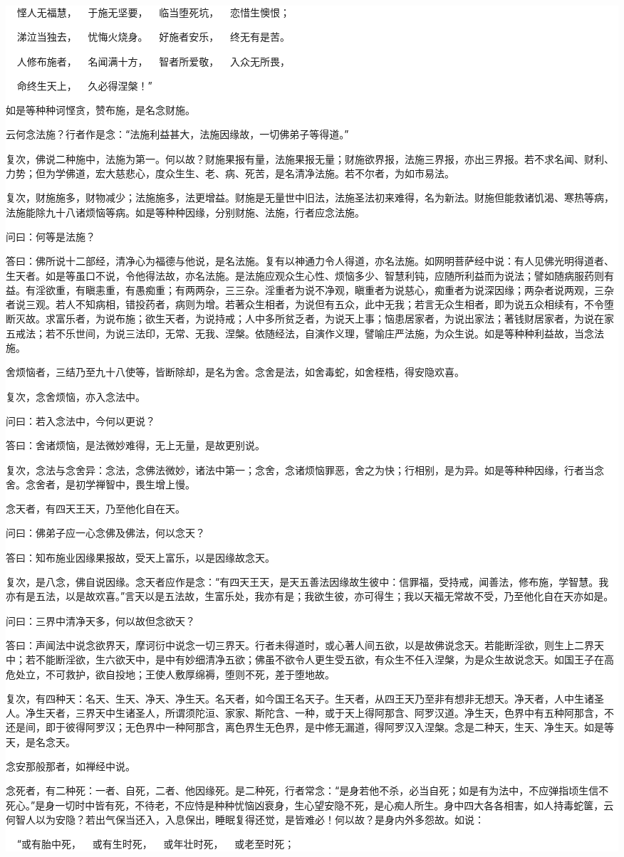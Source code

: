 &nbsp;&nbsp;&nbsp;&nbsp;悭人无福慧，&nbsp;&nbsp;&nbsp;&nbsp;于施无坚要，&nbsp;&nbsp;&nbsp;&nbsp;临当堕死坑，&nbsp;&nbsp;&nbsp;&nbsp;恋惜生懊恨；

&nbsp;&nbsp;&nbsp;&nbsp;涕泣当独去，&nbsp;&nbsp;&nbsp;&nbsp;忧悔火烧身。&nbsp;&nbsp;&nbsp;&nbsp;好施者安乐，&nbsp;&nbsp;&nbsp;&nbsp;终无有是苦。

&nbsp;&nbsp;&nbsp;&nbsp;人修布施者，&nbsp;&nbsp;&nbsp;&nbsp;名闻满十方，&nbsp;&nbsp;&nbsp;&nbsp;智者所爱敬，&nbsp;&nbsp;&nbsp;&nbsp;入众无所畏，

&nbsp;&nbsp;&nbsp;&nbsp;命终生天上，&nbsp;&nbsp;&nbsp;&nbsp;久必得涅槃！”

如是等种种诃悭贪，赞布施，是名念财施。

云何念法施？行者作是念：“法施利益甚大，法施因缘故，一切佛弟子等得道。”

复次，佛说二种施中，法施为第一。何以故？财施果报有量，法施果报无量；财施欲界报，法施三界报，亦出三界报。若不求名闻、财利、力势；但为学佛道，宏大慈悲心，度众生生、老、病、死苦，是名清净法施。若不尔者，为如市易法。

复次，财施施多，财物减少；法施施多，法更增益。财施是无量世中旧法，法施圣法初来难得，名为新法。财施但能救诸饥渴、寒热等病，法施能除九十八诸烦恼等病。如是等种种因缘，分别财施、法施，行者应念法施。

问曰：何等是法施？

答曰：佛所说十二部经，清净心为福德与他说，是名法施。复有以神通力令人得道，亦名法施。如网明菩萨经中说：有人见佛光明得道者、生天者。如是等虽口不说，令他得法故，亦名法施。是法施应观众生心性、烦恼多少、智慧利钝，应随所利益而为说法；譬如随病服药则有益。有淫欲重，有瞋恚重，有愚痴重；有两两杂，三三杂。淫重者为说不净观，瞋重者为说慈心，痴重者为说深因缘；两杂者说两观，三杂者说三观。若人不知病相，错投药者，病则为增。若著众生相者，为说但有五众，此中无我；若言无众生相者，即为说五众相续有，不令堕断灭故。求富乐者，为说布施；欲生天者，为说持戒；人中多所贫乏者，为说天上事；恼患居家者，为说出家法；著钱财居家者，为说在家五戒法；若不乐世间，为说三法印，无常、无我、涅槃。依随经法，自演作义理，譬喻庄严法施，为众生说。如是等种种利益故，当念法施。

舍烦恼者，三结乃至九十八使等，皆断除却，是名为舍。念舍是法，如舍毒蛇，如舍桎梏，得安隐欢喜。

复次，念舍烦恼，亦入念法中。

问曰：若入念法中，今何以更说？

答曰：舍诸烦恼，是法微妙难得，无上无量，是故更别说。

复次，念法与念舍异：念法，念佛法微妙，诸法中第一；念舍，念诸烦恼罪恶，舍之为快；行相别，是为异。如是等种种因缘，行者当念舍。念舍者，是初学禅智中，畏生增上慢。

念天者，有四天王天，乃至他化自在天。

问曰：佛弟子应一心念佛及佛法，何以念天？

答曰：知布施业因缘果报故，受天上富乐，以是因缘故念天。

复次，是八念，佛自说因缘。念天者应作是念：“有四天王天，是天五善法因缘故生彼中：信罪福，受持戒，闻善法，修布施，学智慧。我亦有是五法，以是故欢喜。”言天以是五法故，生富乐处，我亦有是；我欲生彼，亦可得生；我以天福无常故不受，乃至他化自在天亦如是。

问曰：三界中清净天多，何以故但念欲天？

答曰：声闻法中说念欲界天，摩诃衍中说念一切三界天。行者未得道时，或心著人间五欲，以是故佛说念天。若能断淫欲，则生上二界天中；若不能断淫欲，生六欲天中，是中有妙细清净五欲；佛虽不欲令人更生受五欲，有众生不任入涅槃，为是众生故说念天。如国王子在高危处立，不可救护，欲自投地；王使人敷厚绵褥，堕则不死，差于堕地故。

复次，有四种天：名天、生天、净天、净生天。名天者，如今国王名天子。生天者，从四王天乃至非有想非无想天。净天者，人中生诸圣人。净生天者，三界天中生诸圣人，所谓须陀洹、家家、斯陀含、一种，或于天上得阿那含、阿罗汉道。净生天，色界中有五种阿那含，不还是间，即于彼得阿罗汉；无色界中一种阿那含，离色界生无色界，是中修无漏道，得阿罗汉入涅槃。念是二种天，生天、净生天。如是等天，是名念天。

念安那般那者，如禅经中说。

念死者，有二种死：一者、自死，二者、他因缘死。是二种死，行者常念：“是身若他不杀，必当自死；如是有为法中，不应弹指顷生信不死心。”是身一切时中皆有死，不待老，不应恃是种种忧恼凶衰身，生心望安隐不死，是心痴人所生。身中四大各各相害，如人持毒蛇箧，云何智人以为安隐？若出气保当还入，入息保出，睡眠复得还觉，是皆难必！何以故？是身内外多怨故。如说：

&nbsp;&nbsp;&nbsp;&nbsp;“或有胎中死，&nbsp;&nbsp;&nbsp;&nbsp;或有生时死，&nbsp;&nbsp;&nbsp;&nbsp;或年壮时死，&nbsp;&nbsp;&nbsp;&nbsp;或老至时死；
